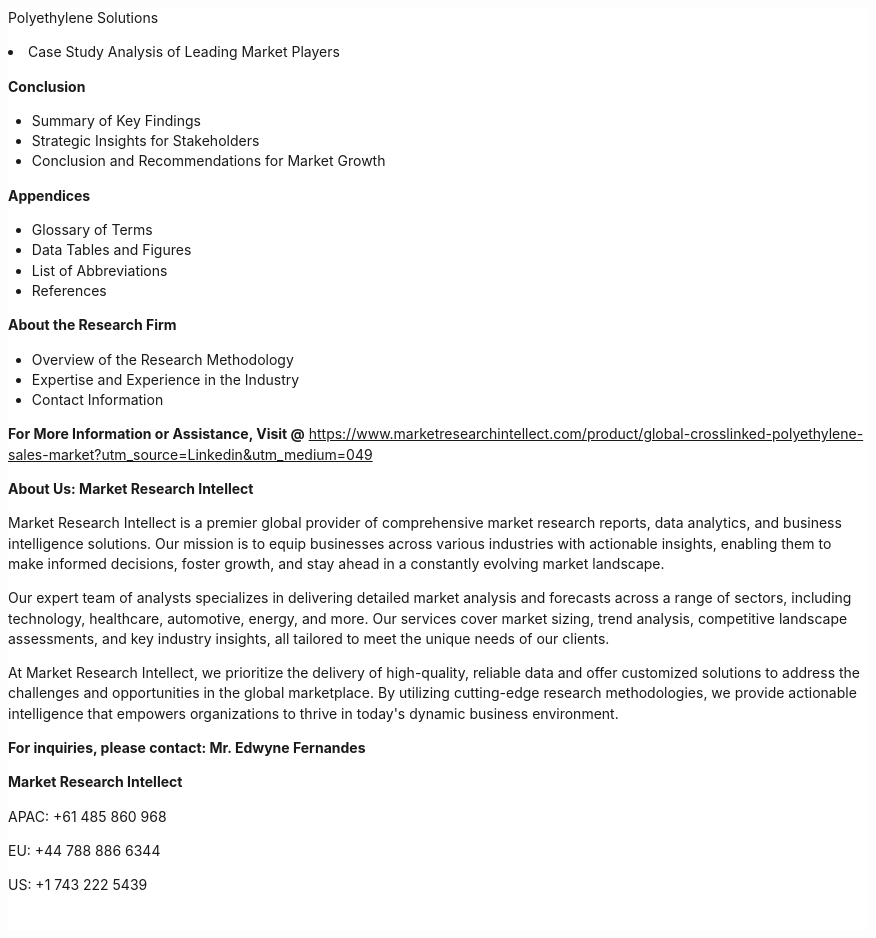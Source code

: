 Polyethylene Solutions</li><li>Case Study Analysis of Leading Market Players</li></ul><p><strong>Conclusion</strong></p><ul><li>Summary of Key Findings</li><li>Strategic Insights for Stakeholders</li><li>Conclusion and Recommendations for Market Growth</li></ul><p><strong>Appendices</strong></p><ul><li>Glossary of Terms</li><li>Data Tables and Figures</li><li>List of Abbreviations</li><li>References</li></ul><p><strong>About the Research Firm</strong></p><ul><li>Overview of the Research Methodology</li><li>Expertise and Experience in the Industry</li><li>Contact Information</li></ul></div><div class="article-main__content" data-test-id="publishing-text-block"><p><span class="font-[700]"><strong>For More Information or Assistance, Visit @</strong>&nbsp;<a href="https://www.marketresearchintellect.com/product/global-crosslinked-polyethylene-sales-market?utm_source=Linkedin&utm_medium=049">https://www.marketresearchintellect.com/product/global-crosslinked-polyethylene-sales-market?utm_source=Linkedin&utm_medium=049</a></span></p><p><strong>About Us: Market Research Intellect</strong></p><p>Market Research Intellect is a premier global provider of comprehensive market research reports, data analytics, and business intelligence solutions. Our mission is to equip businesses across various industries with actionable insights, enabling them to make informed decisions, foster growth, and stay ahead in a constantly evolving market landscape.</p><p>Our expert team of analysts specializes in delivering detailed market analysis and forecasts across a range of sectors, including technology, healthcare, automotive, energy, and more. Our services cover market sizing, trend analysis, competitive landscape assessments, and key industry insights, all tailored to meet the unique needs of our clients.</p><p>At Market Research Intellect, we prioritize the delivery of high-quality, reliable data and offer customized solutions to address the challenges and opportunities in the global marketplace. By utilizing cutting-edge research methodologies, we provide actionable intelligence that empowers organizations to thrive in today's dynamic business environment.</p><p><strong>For inquiries, please contact: Mr. Edwyne Fernandes</strong></p><p><strong>Market Research Intellect</strong></p><p>APAC: +61 485 860 968</p><p>EU: +44 788 886 6344</p><p>US: +1 743 222 5439</p></div><div class="article-main__content" data-test-id="publishing-text-block">&nbsp;</div>
